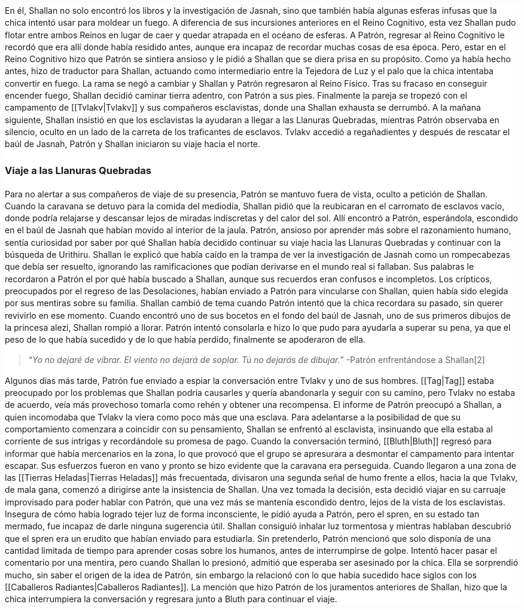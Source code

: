 En él, Shallan no solo encontró los libros y la investigación de Jasnah, sino que también había algunas esferas infusas que la chica intentó usar para moldear un fuego. A diferencia de sus incursiones anteriores en el Reino Cognitivo, esta vez Shallan pudo flotar entre ambos Reinos en lugar de caer y quedar atrapada en el océano de esferas. A Patrón, regresar al Reino Cognitivo le recordó que era allí donde había residido antes, aunque era incapaz de recordar muchas cosas de esa época. Pero, estar en el Reino Cognitivo hizo que Patrón se sintiera ansioso y le pidió a Shallan que se diera prisa en su propósito. Como ya había hecho antes, hizo de traductor para Shallan, actuando como intermediario entre la Tejedora de Luz y el palo que la chica intentaba convertir en fuego. La rama se negó a cambiar y Shallan y Patrón regresaron al Reino Físico.
Tras su fracaso en conseguir encender fuego, Shallan decidió caminar tierra adentro, con Patrón a sus pies. Finalmente la pareja se tropezó con el campamento de [[Tvlakv\|Tvlakv]] y sus compañeros esclavistas, donde una Shallan exhausta se derrumbó. A la mañana siguiente, Shallan insistió en que los esclavistas la ayudaran a llegar a las Llanuras Quebradas, mientras Patrón observaba en silencio, oculto en un lado de la carreta de los traficantes de esclavos. Tvlakv accedió a regañadientes y después de rescatar el baúl de Jasnah, Patrón y Shallan iniciaron su viaje hacia el norte.

### Viaje a las Llanuras Quebradas
Para no alertar a sus compañeros de viaje de su presencia, Patrón se mantuvo fuera de vista, oculto a petición de Shallan. Cuando la caravana se detuvo para la comida del mediodía, Shallan pidió que la reubicaran en el carromato de esclavos vacío, donde podría relajarse y descansar lejos de miradas indiscretas y del calor del sol. Allí encontró a Patrón, esperándola, escondido en el baúl de Jasnah que habían movido al interior de la jaula.
Patrón, ansioso por aprender más sobre el razonamiento humano, sentía curiosidad por saber por qué Shallan había decidido continuar su viaje hacia las Llanuras Quebradas y continuar con la búsqueda de Urithiru. Shallan le explicó que había caído en la trampa de ver la investigación de Jasnah como un rompecabezas que debía ser resuelto, ignorando las ramificaciones que podían derivarse en el mundo real si fallaban. Sus palabras le recordaron a Patrón el por qué había buscado a Shallan, aunque sus recuerdos eran confusos e incompletos. Los crípticos, preocupados por el regreso de las Desolaciones, habían enviado a Patrón para vincularse con Shallan, quien había sido elegida por sus mentiras sobre su familia. Shallan cambió de tema cuando Patrón intentó que la chica recordara su pasado, sin querer revivirlo en ese momento. Cuando encontró uno de sus bocetos en el fondo del baúl de Jasnah, uno de sus primeros dibujos de la princesa alezi, Shallan rompió a llorar. Patrón intentó consolarla e hizo lo que pudo para ayudarla a superar su pena, ya que el peso de lo que había sucedido y de lo que había perdido, finalmente se apoderaron de ella.

>“*Yo no dejaré de vibrar. El viento no dejará de soplar. Tú no dejarás de dibujar.*”
\-Patrón enfrentándose a Shallan[2]

Algunos días más tarde, Patrón fue enviado a espiar la conversación entre Tvlakv y uno de sus hombres. [[Tag\|Tag]] estaba preocupado por los problemas que Shallan podría causarles y quería abandonarla y seguir con su camino, pero Tvlakv no estaba de acuerdo, veía más provechoso tomarla como rehén y obtener una recompensa. El informe de Patrón preocupó a Shallan, a quien incomodaba que Tvlakv la viera como poco más que una esclava. Para adelantarse a la posibilidad de que su comportamiento comenzara a coincidir con su pensamiento, Shallan se enfrentó al esclavista, insinuando que ella estaba al corriente de sus intrigas y recordándole su promesa de pago. Cuando la conversación terminó, [[Bluth\|Bluth]] regresó para informar que había mercenarios en la zona, lo que provocó que el grupo se apresurara a desmontar el campamento para intentar escapar.
Sus esfuerzos fueron en vano y pronto se hizo evidente que la caravana era perseguida. Cuando llegaron a una zona de las [[Tierras Heladas\|Tierras Heladas]] más frecuentada, divisaron una segunda señal de humo frente a ellos, hacia la que Tvlakv, de mala gana, comenzó a dirigirse ante la insistencia de Shallan. Una vez tomada la decisión, esta decidió viajar en su carruaje improvisado para poder hablar con Patrón, que una vez más se mantenía escondido dentro, lejos de la vista de los esclavistas. Insegura de cómo había logrado tejer luz de forma inconsciente, le pidió ayuda a Patrón, pero el spren, en su estado tan mermado, fue incapaz de darle ninguna sugerencia útil. Shallan consiguió inhalar luz tormentosa y mientras hablaban descubrió que el spren era un erudito que habían enviado para estudiarla. Sin pretenderlo, Patrón mencionó que solo disponía de una cantidad limitada de tiempo para aprender cosas sobre los humanos, antes de interrumpirse de golpe. Intentó hacer pasar el comentario por una mentira, pero cuando Shallan lo presionó, admitió que esperaba ser asesinado por la chica. Ella se sorprendió mucho, sin saber el origen de la idea de Patrón, sin embargo la relacionó con lo que había sucedido hace siglos con los [[Caballeros Radiantes\|Caballeros Radiantes]]. La mención que hizo Patrón de los juramentos anteriores de Shallan, hizo que la chica interrumpiera la conversación y regresara junto a Bluth para continuar el viaje.